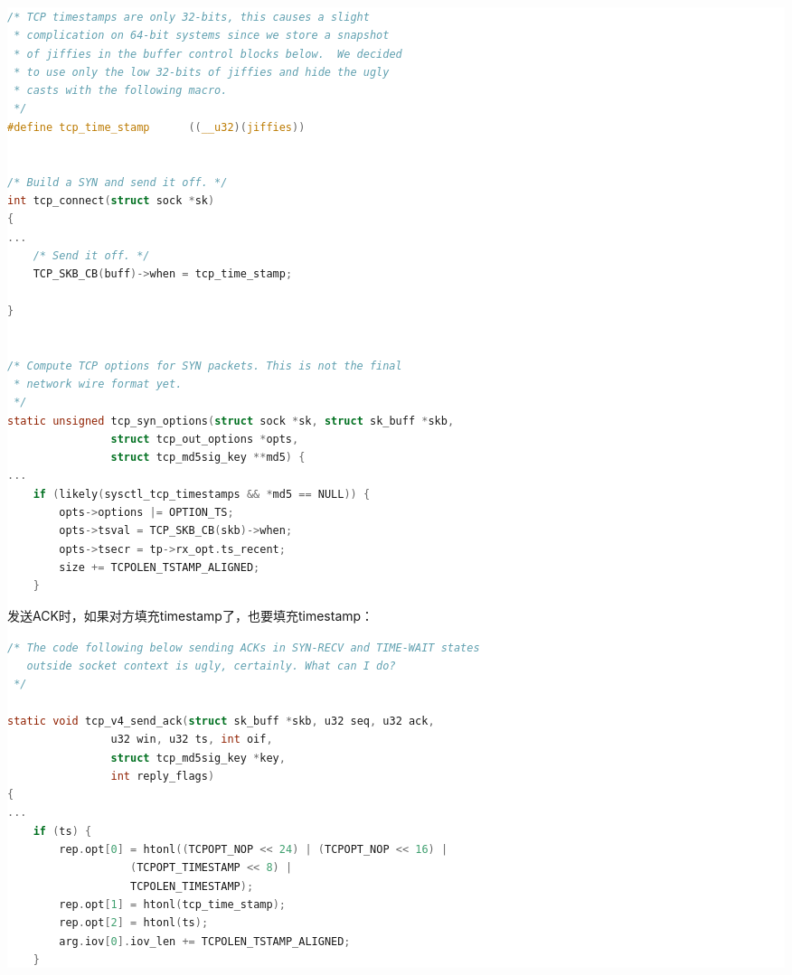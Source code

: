 ```c 
/* TCP timestamps are only 32-bits, this causes a slight
 * complication on 64-bit systems since we store a snapshot
 * of jiffies in the buffer control blocks below.  We decided
 * to use only the low 32-bits of jiffies and hide the ugly
 * casts with the following macro.
 */
#define tcp_time_stamp		((__u32)(jiffies))


/* Build a SYN and send it off. */
int tcp_connect(struct sock *sk)
{
...
	/* Send it off. */
	TCP_SKB_CB(buff)->when = tcp_time_stamp;

}


/* Compute TCP options for SYN packets. This is not the final
 * network wire format yet.
 */
static unsigned tcp_syn_options(struct sock *sk, struct sk_buff *skb,
				struct tcp_out_options *opts,
				struct tcp_md5sig_key **md5) {
...
	if (likely(sysctl_tcp_timestamps && *md5 == NULL)) {
		opts->options |= OPTION_TS;
		opts->tsval = TCP_SKB_CB(skb)->when;
		opts->tsecr = tp->rx_opt.ts_recent;
		size += TCPOLEN_TSTAMP_ALIGNED;
	}
```

发送ACK时，如果对方填充timestamp了，也要填充timestamp：

```c
/* The code following below sending ACKs in SYN-RECV and TIME-WAIT states
   outside socket context is ugly, certainly. What can I do?
 */

static void tcp_v4_send_ack(struct sk_buff *skb, u32 seq, u32 ack,
			    u32 win, u32 ts, int oif,
			    struct tcp_md5sig_key *key,
			    int reply_flags)
{
...
	if (ts) {
		rep.opt[0] = htonl((TCPOPT_NOP << 24) | (TCPOPT_NOP << 16) |
				   (TCPOPT_TIMESTAMP << 8) |
				   TCPOLEN_TIMESTAMP);
		rep.opt[1] = htonl(tcp_time_stamp);
		rep.opt[2] = htonl(ts);
		arg.iov[0].iov_len += TCPOLEN_TSTAMP_ALIGNED;
	}
```
